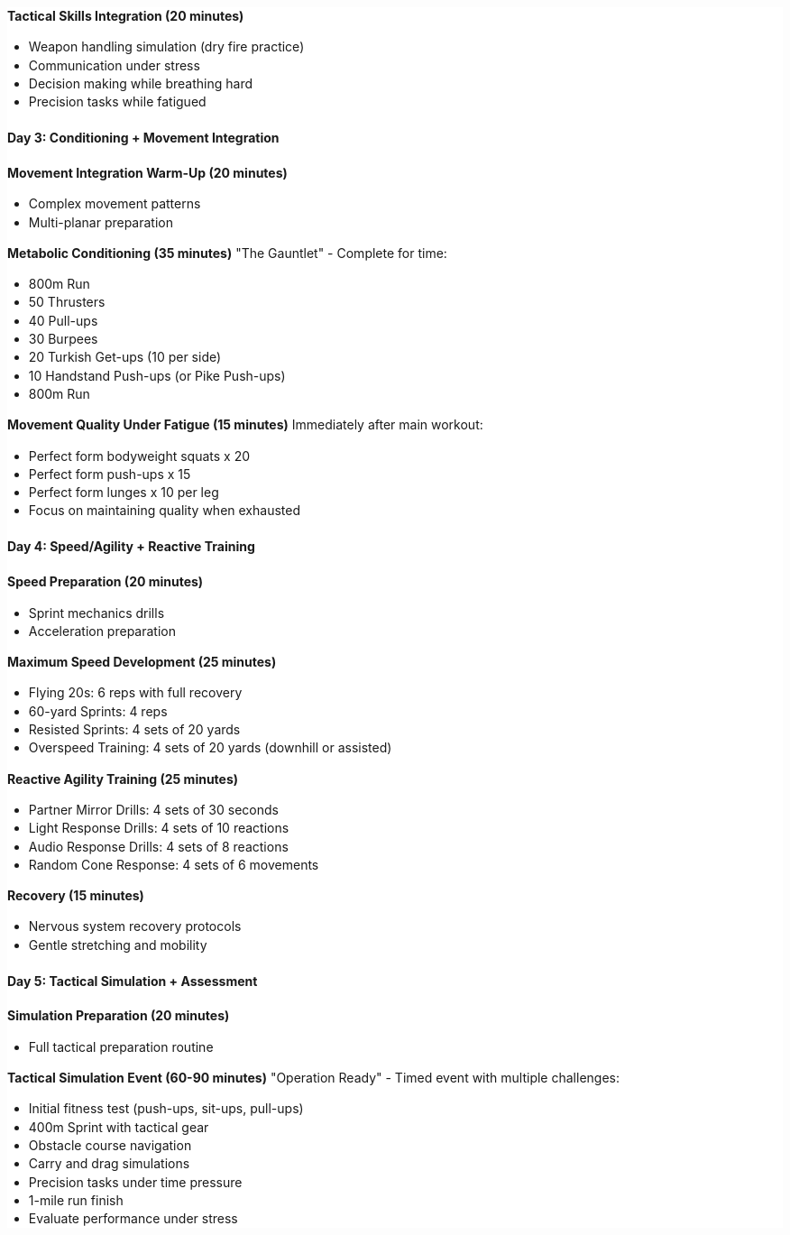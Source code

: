 **Tactical Skills Integration (20 minutes)**
- Weapon handling simulation (dry fire practice)
- Communication under stress
- Decision making while breathing hard
- Precision tasks while fatigued

#### Day 3: Conditioning + Movement Integration
**Movement Integration Warm-Up (20 minutes)**
- Complex movement patterns
- Multi-planar preparation

**Metabolic Conditioning (35 minutes)**
"The Gauntlet" - Complete for time:
- 800m Run
- 50 Thrusters
- 40 Pull-ups
- 30 Burpees
- 20 Turkish Get-ups (10 per side)
- 10 Handstand Push-ups (or Pike Push-ups)
- 800m Run

**Movement Quality Under Fatigue (15 minutes)**
Immediately after main workout:
- Perfect form bodyweight squats x 20
- Perfect form push-ups x 15
- Perfect form lunges x 10 per leg
- Focus on maintaining quality when exhausted

#### Day 4: Speed/Agility + Reactive Training
**Speed Preparation (20 minutes)**
- Sprint mechanics drills
- Acceleration preparation

**Maximum Speed Development (25 minutes)**
- Flying 20s: 6 reps with full recovery
- 60-yard Sprints: 4 reps 
- Resisted Sprints: 4 sets of 20 yards
- Overspeed Training: 4 sets of 20 yards (downhill or assisted)

**Reactive Agility Training (25 minutes)**
- Partner Mirror Drills: 4 sets of 30 seconds
- Light Response Drills: 4 sets of 10 reactions
- Audio Response Drills: 4 sets of 8 reactions
- Random Cone Response: 4 sets of 6 movements

**Recovery (15 minutes)**
- Nervous system recovery protocols
- Gentle stretching and mobility

#### Day 5: Tactical Simulation + Assessment
**Simulation Preparation (20 minutes)**
- Full tactical preparation routine

**Tactical Simulation Event (60-90 minutes)**
"Operation Ready" - Timed event with multiple challenges:
- Initial fitness test (push-ups, sit-ups, pull-ups)
- 400m Sprint with tactical gear
- Obstacle course navigation
- Carry and drag simulations
- Precision tasks under time pressure
- 1-mile run finish
- Evaluate performance under stress
